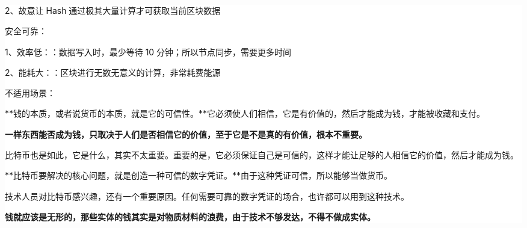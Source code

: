 2、故意让 Hash 通过极其大量计算才可获取当前区块数据

安全可靠：

1、效率低：：数据写入时，最少等待 10 分钟；所以节点同步，需要更多时间

2、能耗大：：区块进行无数无意义的计算，非常耗费能源

不适用场景：

**钱的本质，或者说货币的本质，就是它的可信性。**它必须使人们相信，它是有价值的，然后才能成为钱，才能被收藏和支付。

**一样东西能否成为钱，只取决于人们是否相信它的价值，至于它是不是真的有价值，根本不重要。**

比特币也是如此，它是什么，其实不太重要。重要的是，它必须保证自己是可信的，这样才能让足够的人相信它的价值，然后才能成为钱。

**比特币要解决的核心问题，就是创造一种可信的数字凭证。**由于这种凭证可信，所以能够当做货币。

技术人员对比特币感兴趣，还有一个重要原因。任何需要可靠的数字凭证的场合，也许都可以用到这种技术。

**钱就应该是无形的，那些实体的钱其实是对物质材料的浪费，由于技术不够发达，不得不做成实体。**